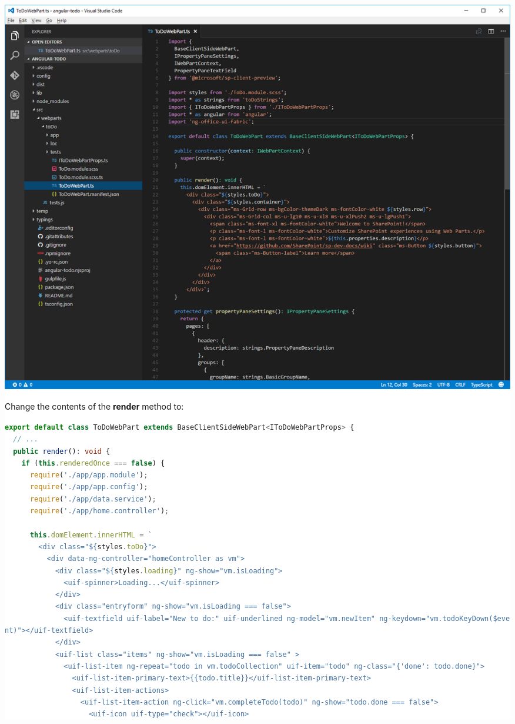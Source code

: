 ![Import statements to load Angular and ngOfficeUIFabric](../../../images/ng-migration-angular-ngofficeuifabric-import.png)

Change the contents of the **render** method to:

```ts
export default class ToDoWebPart extends BaseClientSideWebPart<IToDoWebPartProps> {
  // ...
  public render(): void {
    if (this.renderedOnce === false) {
      require('./app/app.module');
      require('./app/app.config');
      require('./app/data.service');
      require('./app/home.controller');

      this.domElement.innerHTML = `
        <div class="${styles.toDo}">
          <div data-ng-controller="homeController as vm">
            <div class="${styles.loading}" ng-show="vm.isLoading">
              <uif-spinner>Loading...</uif-spinner>
            </div>
            <div class="entryform" ng-show="vm.isLoading === false">
              <uif-textfield uif-label="New to do:" uif-underlined ng-model="vm.newItem" ng-keydown="vm.todoKeyDown($event)"></uif-textfield>
            </div>
            <uif-list class="items" ng-show="vm.isLoading === false" >
              <uif-list-item ng-repeat="todo in vm.todoCollection" uif-item="todo" ng-class="{'done': todo.done}">
                <uif-list-item-primary-text>{{todo.title}}</uif-list-item-primary-text>
                <uif-list-item-actions>
                  <uif-list-item-action ng-click="vm.completeTodo(todo)" ng-show="todo.done === false">
                    <uif-icon uif-type="check"></uif-icon>
```